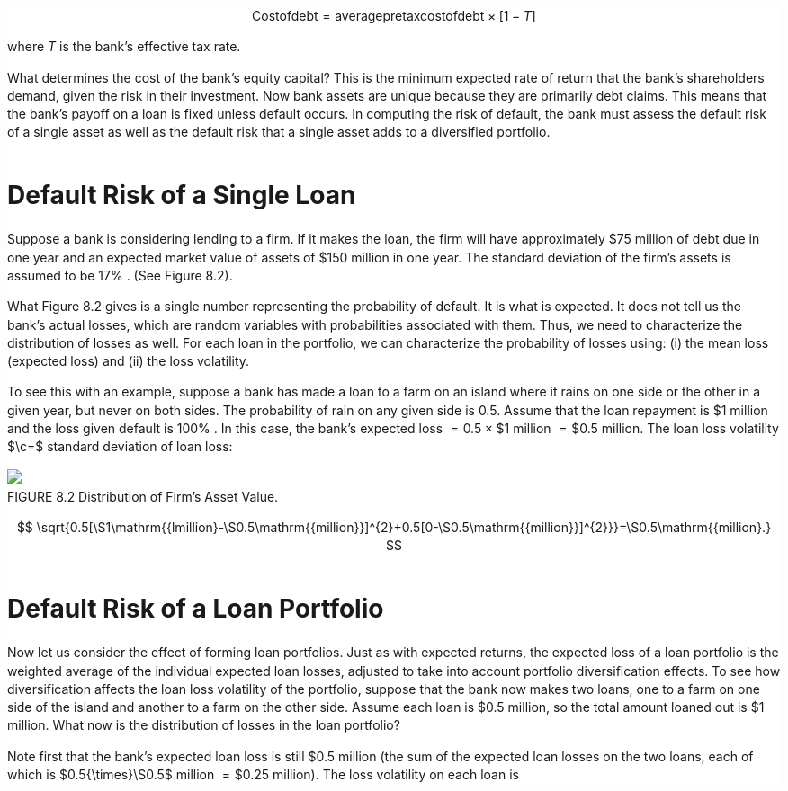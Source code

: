 $$
\mathrm{Costofdebt}=\mathrm{averagepretax}\mathrm{costofdebt}\times[1-T]
$$  

where $T$ is the bank’s effective tax rate.  

What determines the cost of the bank’s equity capital? This is the minimum expected rate of return that the bank’s shareholders demand, given the risk in their investment. Now bank assets are unique because they are primarily debt claims. This means that the bank’s payoff on a loan is fixed unless default occurs. In computing the risk of default, the bank must assess the default risk of a single asset as well as the default risk that a single asset adds to a diversified portfolio.  

# Default Risk of a Single Loan  

Suppose a bank is considering lending to a firm. If it makes the loan, the firm will have approximately $\$75$ million of debt due in one year and an expected market value of assets of $\$150$ million in one year. The standard deviation of the firm’s assets is assumed to be $17\%$ . (See Figure 8.2).  

What Figure 8.2 gives is a single number representing the probability of default. It is what is expected. It does not tell us the bank’s actual losses, which are random variables with probabilities associated with them. Thus, we need to characterize the distribution of losses as well. For each loan in the portfolio, we can characterize the probability of losses using: (i) the mean loss (expected loss) and (ii) the loss volatility.  

To see this with an example, suppose a bank has made a loan to a farm on an island where it rains on one side or the other in a given year, but never on both sides. The probability of rain on any given side is 0.5. Assume that the loan repayment is $\$1$ million and the loss given default is $100\%$ . In this case, the bank’s expected loss $=0.5{\times}\$1$ million $=\$0.5$ million. The loan loss volatility $\c=$ standard deviation of loan loss:  

![](images/2bb6710412453bc5c5ac46fcf73789f78ee96b3a8add2ef8bafe69213f246bb2.jpg)  
FIGURE 8.2 Distribution of Firm’s Asset Value.  

$$
\sqrt{0.5[\S1\mathrm{{lmillion}-\S0.5\mathrm{{million}}]^{2}+0.5[0-\S0.5\mathrm{{million}}]^{2}}}=\S0.5\mathrm{{million}.}
$$  

# Default Risk of a Loan Portfolio  

Now let us consider the effect of forming loan portfolios. Just as with expected returns, the expected loss of a loan portfolio is the weighted average of the individual expected loan losses, adjusted to take into account portfolio diversification effects. To see how diversification affects the loan loss volatility of the portfolio, suppose that the bank now makes two loans, one to a farm on one side of the island and another to a farm on the other side. Assume each loan is $\$0.5$ million, so the total amount loaned out is $\$1$ million. What now is the distribution of losses in the loan portfolio?  

Note first that the bank’s expected loan loss is still $\$0.5$ million (the sum of the expected loan losses on the two loans, each of which is $0.5{\times}\S0.5$ million $=\$0.25$ million). The loss volatility on each loan is  
